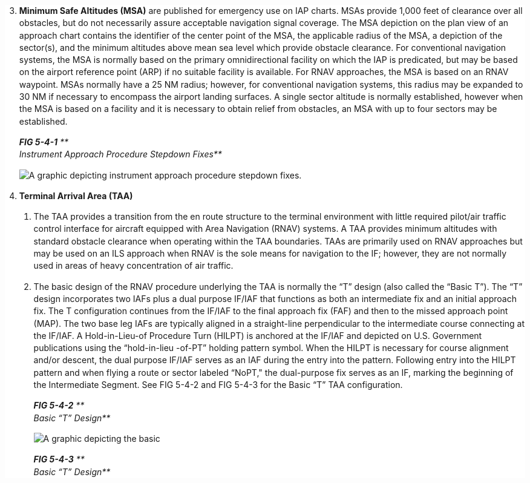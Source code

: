 3.  **Minimum Safe Altitudes (MSA)** are published for emergency use on IAP charts. MSAs provide 1,000 feet of clearance over all obstacles, but do not necessarily assure acceptable navigation signal coverage. The MSA depiction on the plan view of an approach chart contains the identifier of the center point of the MSA, the applicable radius of the MSA, a depiction of the sector(s), and the minimum altitudes above mean sea level which provide obstacle clearance. For conventional navigation systems, the MSA is normally based on the primary omnidirectional facility on which the IAP is predicated, but may be based on the airport reference point (ARP) if no suitable facility is available. For RNAV approaches, the MSA is based on an RNAV waypoint. MSAs normally have a 25 NM radius; however, for conventional navigation systems, this radius may be expanded to 30 NM if necessary to encompass the airport landing surfaces. A single sector altitude is normally established, however when the MSA is based on a facility and it is necessary to obtain relief from obstacles, an MSA with up to four sectors may be established. <em>
    <div>

    ***FIG 5-4-1*** **  
    Instrument Approach Procedure Stepdown Fixes**

    </div>

    </em>![A graphic depicting instrument approach procedure stepdown fixes.](https://www.faa.gov/air_traffic/publications/atpubs/aim_html/images/aim_img_f2923.jpeg)
4.  **Terminal Arrival Area (TAA)**
    1.  The TAA provides a transition from the en route structure to the terminal environment with little required pilot/air traffic control interface for aircraft equipped with Area Navigation (RNAV) systems. A TAA provides minimum altitudes with standard obstacle clearance when operating within the TAA boundaries. TAAs are primarily used on RNAV approaches but may be used on an ILS approach when RNAV is the sole means for navigation to the IF; however, they are not normally used in areas of heavy concentration of air traffic.
    2.  The basic design of the RNAV procedure underlying the TAA is normally the “T” design (also called the “Basic T”). The “T” design incorporates two IAFs plus a dual purpose IF/IAF that functions as both an intermediate fix and an initial approach fix. The T configuration continues from the IF/IAF to the final approach fix (FAF) and then to the missed approach point (MAP). The two base leg IAFs are typically aligned in a straight-line perpendicular to the intermediate course connecting at the IF/IAF. A Hold-in-Lieu-of Procedure Turn (HILPT) is anchored at the IF/IAF and depicted on U.S. Government publications using the “hold-in-lieu -of-PT” holding pattern symbol. When the HILPT is necessary for course alignment and/or descent, the dual purpose IF/IAF serves as an IAF during the entry into the pattern. Following entry into the HILPT pattern and when flying a route or sector labeled “NoPT," the dual-purpose fix serves as an IF, marking the beginning of the Intermediate Segment. See FIG 5-4-2 and FIG 5-4-3 for the Basic “T” TAA configuration. <em>
        <div>

        ***FIG 5-4-2*** **  
        Basic “T” Design**

        </div>

        </em>![A graphic depicting the basic](https://www.faa.gov/air_traffic/publications/atpubs/aim_html/images/aim_img_4b045.jpeg) <em>
        <div>

        ***FIG 5-4-3*** **  
        Basic “T” Design**

        </div>

